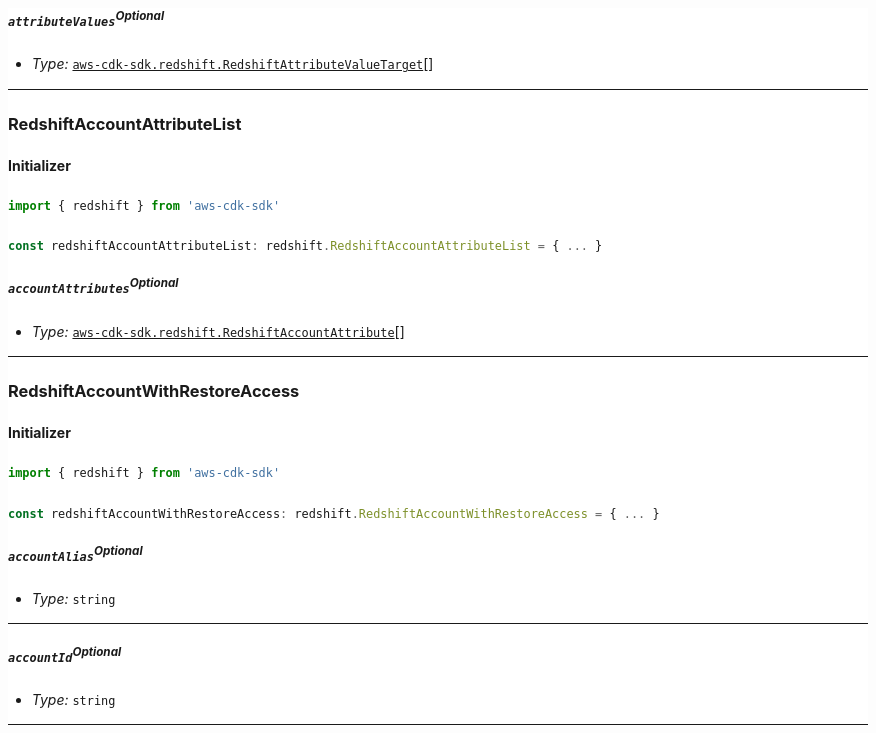 ##### `attributeValues`<sup>Optional</sup> <a name="aws-cdk-sdk.redshift.RedshiftAccountAttribute.property.attributeValues"></a>

- *Type:* [`aws-cdk-sdk.redshift.RedshiftAttributeValueTarget`](#aws-cdk-sdk.redshift.RedshiftAttributeValueTarget)[]

---

### RedshiftAccountAttributeList <a name="aws-cdk-sdk.redshift.RedshiftAccountAttributeList"></a>

#### Initializer <a name="[object Object].Initializer"></a>

```typescript
import { redshift } from 'aws-cdk-sdk'

const redshiftAccountAttributeList: redshift.RedshiftAccountAttributeList = { ... }
```

##### `accountAttributes`<sup>Optional</sup> <a name="aws-cdk-sdk.redshift.RedshiftAccountAttributeList.property.accountAttributes"></a>

- *Type:* [`aws-cdk-sdk.redshift.RedshiftAccountAttribute`](#aws-cdk-sdk.redshift.RedshiftAccountAttribute)[]

---

### RedshiftAccountWithRestoreAccess <a name="aws-cdk-sdk.redshift.RedshiftAccountWithRestoreAccess"></a>

#### Initializer <a name="[object Object].Initializer"></a>

```typescript
import { redshift } from 'aws-cdk-sdk'

const redshiftAccountWithRestoreAccess: redshift.RedshiftAccountWithRestoreAccess = { ... }
```

##### `accountAlias`<sup>Optional</sup> <a name="aws-cdk-sdk.redshift.RedshiftAccountWithRestoreAccess.property.accountAlias"></a>

- *Type:* `string`

---

##### `accountId`<sup>Optional</sup> <a name="aws-cdk-sdk.redshift.RedshiftAccountWithRestoreAccess.property.accountId"></a>

- *Type:* `string`

---
